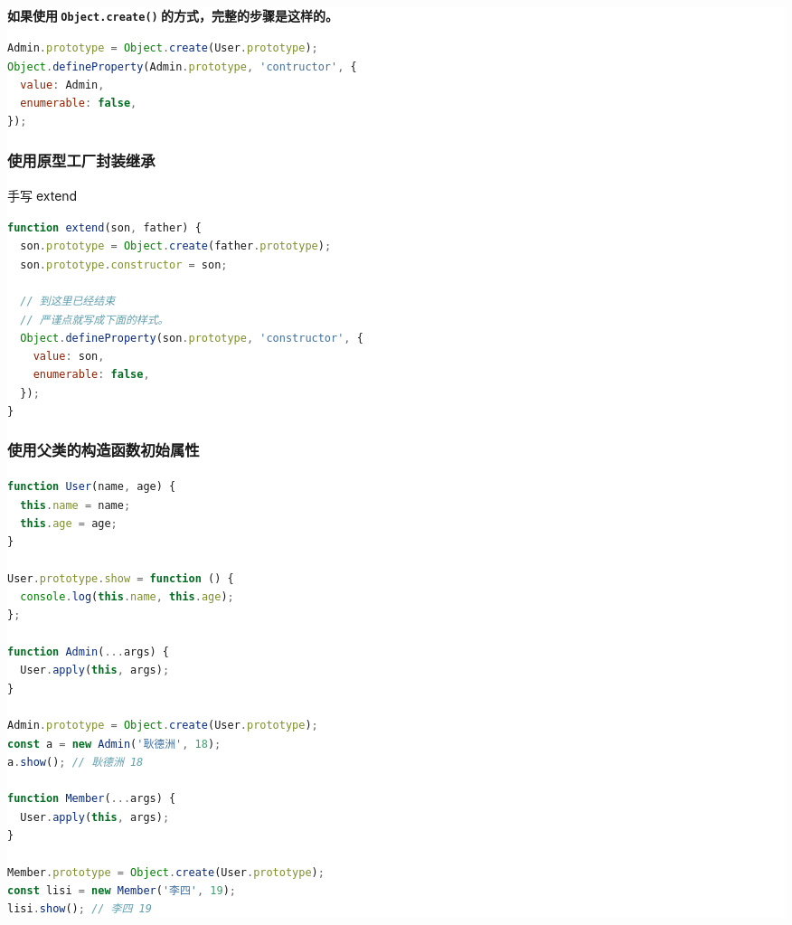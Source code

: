 **如果使用 `Object.create()` 的方式，完整的步骤是这样的。**

```javascript
Admin.prototype = Object.create(User.prototype);
Object.defineProperty(Admin.prototype, 'contructor', {
  value: Admin,
  enumerable: false,
});
```

### 使用原型工厂封装继承

手写 extend

```javascript
function extend(son, father) {
  son.prototype = Object.create(father.prototype);
  son.prototype.constructor = son;

  // 到这里已经结束
  // 严谨点就写成下面的样式。
  Object.defineProperty(son.prototype, 'constructor', {
    value: son,
    enumerable: false,
  });
}
```

### 使用父类的构造函数初始属性

```javascript
function User(name, age) {
  this.name = name;
  this.age = age;
}

User.prototype.show = function () {
  console.log(this.name, this.age);
};

function Admin(...args) {
  User.apply(this, args);
}

Admin.prototype = Object.create(User.prototype);
const a = new Admin('耿德洲', 18);
a.show(); // 耿德洲 18

function Member(...args) {
  User.apply(this, args);
}

Member.prototype = Object.create(User.prototype);
const lisi = new Member('李四', 19);
lisi.show(); // 李四 19
```
